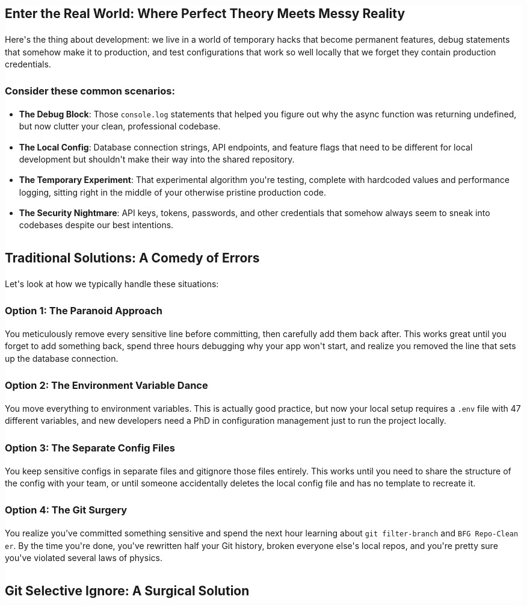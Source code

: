 ## Enter the Real World: Where Perfect Theory Meets Messy Reality

Here's the thing about development: we live in a world of temporary hacks that become permanent features, debug statements that somehow make it to production, and test configurations that work so well locally that we forget they contain production credentials.

### Consider these common scenarios:

- **The Debug Block**: Those `console.log` statements that helped you figure out why the async function was returning undefined, but now clutter your clean, professional codebase.

- **The Local Config**: Database connection strings, API endpoints, and feature flags that need to be different for local development but shouldn't make their way into the shared repository.

- **The Temporary Experiment**: That experimental algorithm you're testing, complete with hardcoded values and performance logging, sitting right in the middle of your otherwise pristine production code.

- **The Security Nightmare**: API keys, tokens, passwords, and other credentials that somehow always seem to sneak into codebases despite our best intentions.

## Traditional Solutions: A Comedy of Errors

Let's look at how we typically handle these situations:

### Option 1: The Paranoid Approach

You meticulously remove every sensitive line before committing, then carefully add them back after. This works great until you forget to add something back, spend three hours debugging why your app won't start, and realize you removed the line that sets up the database connection.

### Option 2: The Environment Variable Dance

You move everything to environment variables. This is actually good practice, but now your local setup requires a `.env` file with 47 different variables, and new developers need a PhD in configuration management just to run the project locally.

### Option 3: The Separate Config Files

You keep sensitive configs in separate files and gitignore those files entirely. This works until you need to share the structure of the config with your team, or until someone accidentally deletes the local config file and has no template to recreate it.

### Option 4: The Git Surgery

You realize you've committed something sensitive and spend the next hour learning about `git filter-branch` and `BFG Repo-Cleaner`. By the time you're done, you've rewritten half your Git history, broken everyone else's local repos, and you're pretty sure you've violated several laws of physics.

## Git Selective Ignore: A Surgical Solution

